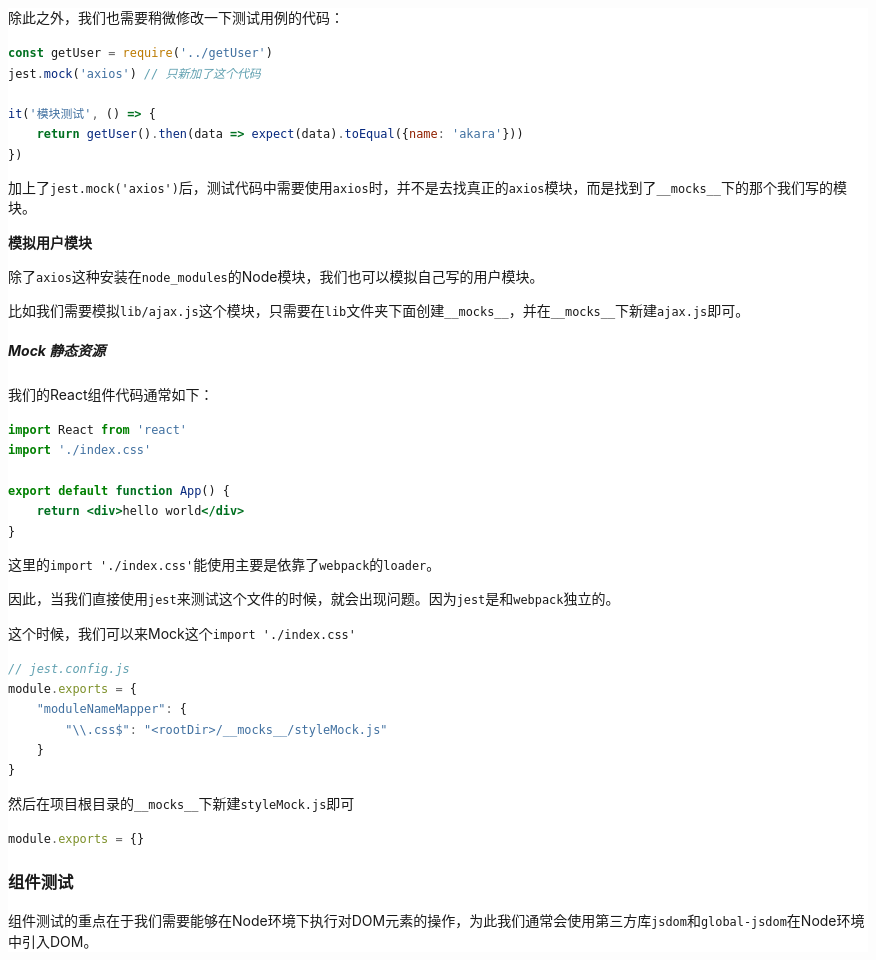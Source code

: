 除此之外，我们也需要稍微修改一下测试用例的代码：

``` js
const getUser = require('../getUser')
jest.mock('axios') // 只新加了这个代码

it('模块测试', () => {
    return getUser().then(data => expect(data).toEqual({name: 'akara'}))
})
```

加上了`jest.mock('axios')`后，测试代码中需要使用`axios`时，并不是去找真正的`axios`模块，而是找到了`__mocks__`下的那个我们写的模块。

**模拟用户模块**

除了`axios`这种安装在`node_modules`的Node模块，我们也可以模拟自己写的用户模块。

比如我们需要模拟`lib/ajax.js`这个模块，只需要在`lib`文件夹下面创建`__mocks__`，并在`__mocks__`下新建`ajax.js`即可。



##### Mock 静态资源

我们的React组件代码通常如下：

``` jsx
import React from 'react'
import './index.css'

export default function App() {
    return <div>hello world</div>
}
```

这里的`import './index.css'`能使用主要是依靠了`webpack`的`loader`。

因此，当我们直接使用`jest`来测试这个文件的时候，就会出现问题。因为`jest`是和`webpack`独立的。

这个时候，我们可以来Mock这个`import './index.css'`

``` js
// jest.config.js
module.exports = {
    "moduleNameMapper": {
        "\\.css$": "<rootDir>/__mocks__/styleMock.js"
    }
}
```

然后在项目根目录的`__mocks__`下新建`styleMock.js`即可

``` js
module.exports = {}
```



### 组件测试

组件测试的重点在于我们需要能够在Node环境下执行对DOM元素的操作，为此我们通常会使用第三方库`jsdom`和`global-jsdom`在Node环境中引入DOM。
